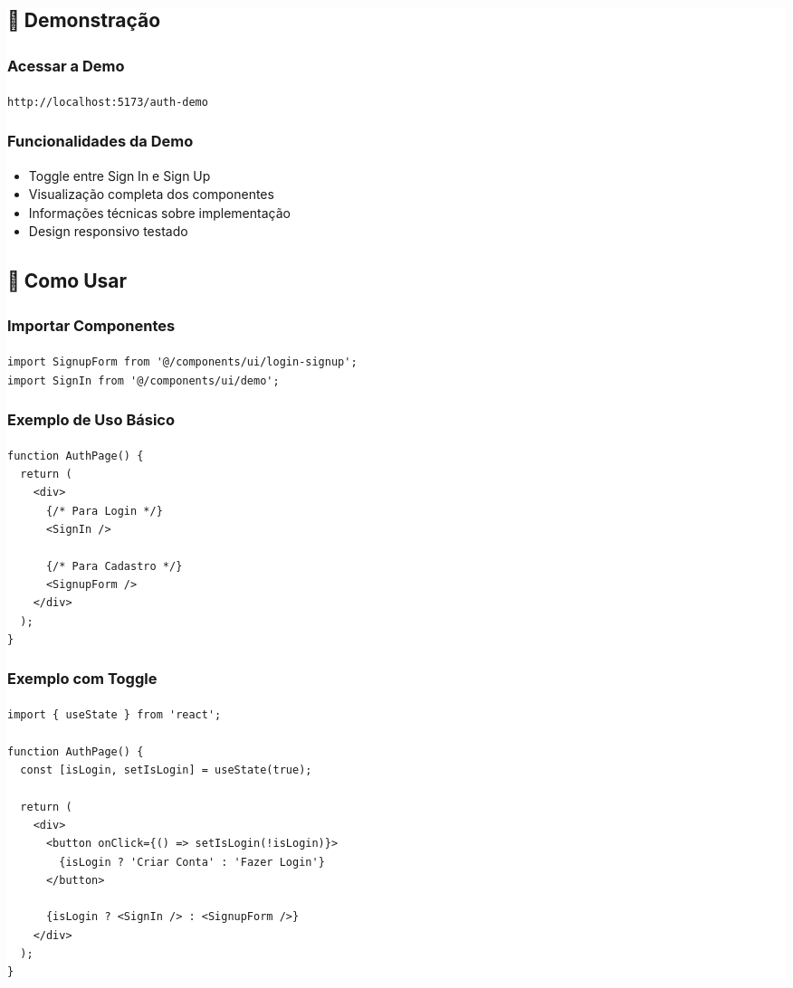 ## 📱 Demonstração

### Acessar a Demo
```
http://localhost:5173/auth-demo
```

### Funcionalidades da Demo
- Toggle entre Sign In e Sign Up
- Visualização completa dos componentes
- Informações técnicas sobre implementação
- Design responsivo testado

## 🔧 Como Usar

### Importar Componentes
```tsx
import SignupForm from '@/components/ui/login-signup';
import SignIn from '@/components/ui/demo';
```

### Exemplo de Uso Básico
```tsx
function AuthPage() {
  return (
    <div>
      {/* Para Login */}
      <SignIn />
      
      {/* Para Cadastro */}
      <SignupForm />
    </div>
  );
}
```

### Exemplo com Toggle
```tsx
import { useState } from 'react';

function AuthPage() {
  const [isLogin, setIsLogin] = useState(true);
  
  return (
    <div>
      <button onClick={() => setIsLogin(!isLogin)}>
        {isLogin ? 'Criar Conta' : 'Fazer Login'}
      </button>
      
      {isLogin ? <SignIn /> : <SignupForm />}
    </div>
  );
}
```
